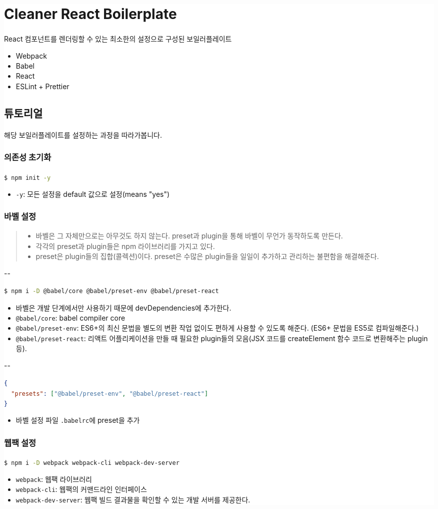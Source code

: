 # Cleaner React Boilerplate

React 컴포넌트를 렌더링할 수 있는 최소한의 설정으로 구성된 보일러플레이트

- Webpack
- Babel
- React
- ESLint + Prettier

## 튜토리얼

해당 보일러플레이트를 설정하는 과정을 따라가봅니다.

### 의존성 초기화

```bash
$ npm init -y
```

- `-y`: 모든 설정을 default 값으로 설정(means "yes")

### 바벨 설정

> - 바벨은 그 자체만으로는 아무것도 하지 않는다. preset과 plugin을 통해 바벨이 무언가 동작하도록 만든다.
> - 각각의 preset과 plugin들은 npm 라이브러리를 가지고 있다.
> - preset은 plugin들의 집합(콜렉션)이다. preset은 수많은 plugin들을 일일이 추가하고 관리하는 불편함을 해결해준다.

--

```bash
$ npm i -D @babel/core @babel/preset-env @babel/preset-react
```

- 바벨은 개발 단계에서만 사용하기 때문에 devDependencies에 추가한다.
- `@babel/core`: babel compiler core
- `@babel/preset-env`: ES6+의 최신 문법을 별도의 변환 작업 없이도 편하게 사용할 수 있도록 해준다. (ES6+ 문법을 ES5로 컴파일해준다.)
- `@babel/preset-react`: 리액트 어플리케이션을 만들 때 필요한 plugin들의 모음(JSX 코드를 createElement 함수 코드로 변환해주는 plugin 등).

--

```json
{
  "presets": ["@babel/preset-env", "@babel/preset-react"]
}
```

- 바벨 설정 파일 `.babelrc`에 preset을 추가

### 웹팩 설정

```bash
$ npm i -D webpack webpack-cli webpack-dev-server
```

- `webpack`: 웹팩 라이브러리
- `webpack-cli`: 웹팩의 커맨드라인 인터페이스
- `webpack-dev-server`: 웹팩 빌드 결과물을 확인할 수 있는 개발 서버를 제공한다.
